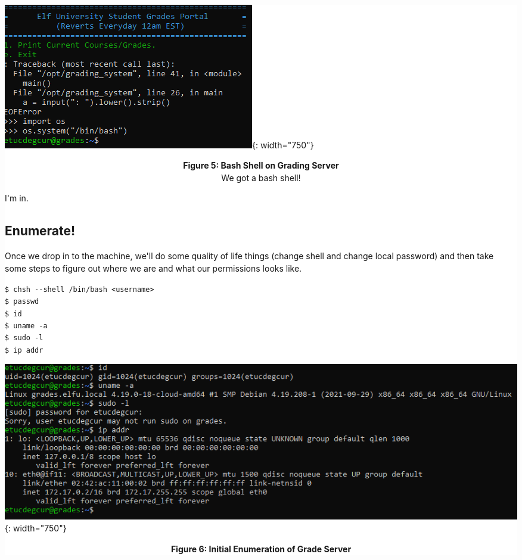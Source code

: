 ![Bash Shell](/assets/img/2021_sans_hhc/obj/obj08/picture_5.png){: width="750"}
<p align="center">
    <strong>Figure 5: Bash Shell on Grading Server</strong><br>
    We got a bash shell!
</p>

I'm in.

## Enumerate!

Once we drop in to the machine, we'll do some quality of life things (change shell and change local password) and then take some steps to figure out where we are and what our permissions looks like.

```
$ chsh --shell /bin/bash <username>
$ passwd
$ id
$ uname -a
$ sudo -l
$ ip addr
```

![Initial Foothold Enumeration](/assets/img/2021_sans_hhc/obj/obj08/picture_6.png){: width="750"}
<p align="center">
    <strong>Figure 6: Initial Enumeration of Grade Server</strong>
</p>
